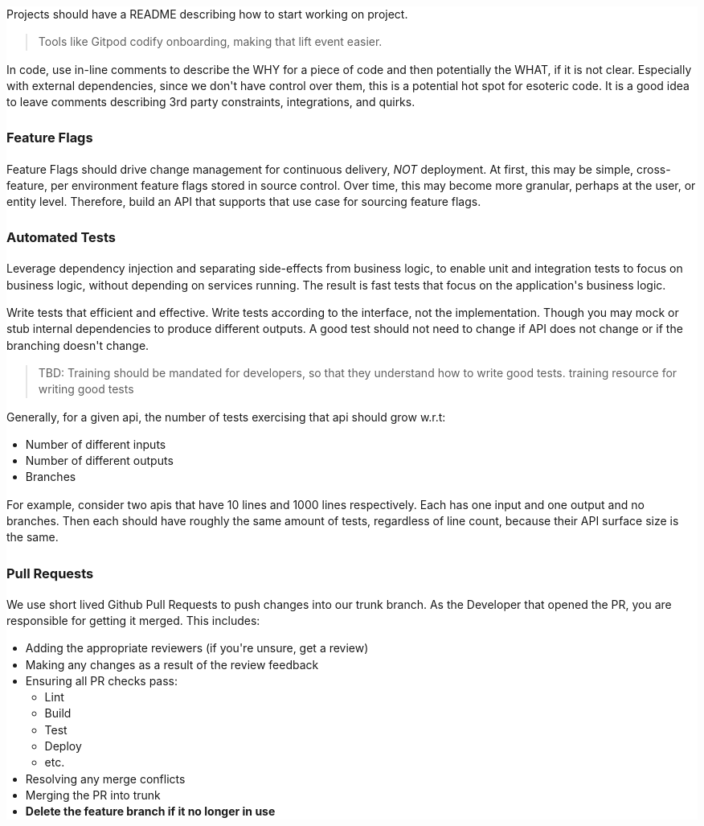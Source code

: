 Projects should have a README describing how to start working on project.

> Tools like Gitpod codify onboarding, making that lift event easier.

In code, use in-line comments to describe the WHY for a piece of code and then
potentially the WHAT, if it is not clear. Especially with external dependencies,
since we don't have control over them, this is a potential hot spot for esoteric
code. It is a good idea to leave comments describing 3rd party constraints,
integrations, and quirks.

### Feature Flags

Feature Flags should drive change management for continuous delivery, _NOT_
deployment. At first, this may be simple, cross-feature, per environment feature
flags stored in source control. Over time, this may become more granular,
perhaps at the user, or entity level. Therefore, build an API that supports that
use case for sourcing feature flags.

### Automated Tests

Leverage dependency injection and separating side-effects from business logic,
to enable unit and integration tests to focus on business logic, without
depending on services running. The result is fast tests that focus on the
application's business logic.

Write tests that efficient and effective. Write tests according to the
interface, not the implementation. Though you may mock or stub internal
dependencies to produce different outputs. A good test should not need to change
if API does not change or if the branching doesn't change.

> TBD: Training should be mandated for developers, so that they understand how
> to write good tests. training resource for writing good tests

Generally, for a given api, the number of tests exercising that api should grow
w.r.t:

- Number of different inputs
- Number of different outputs
- Branches

For example, consider two apis that have 10 lines and 1000 lines respectively.
Each has one input and one output and no branches. Then each should have roughly
the same amount of tests, regardless of line count, because their API surface
size is the same.

### Pull Requests

We use short lived Github Pull Requests to push changes into our trunk branch.
As the Developer that opened the PR, you are responsible for getting it merged.
This includes:

- Adding the appropriate reviewers (if you're unsure, get a review)
- Making any changes as a result of the review feedback
- Ensuring all PR checks pass:
  - Lint
  - Build
  - Test
  - Deploy
  - etc.
- Resolving any merge conflicts
- Merging the PR into trunk
- **Delete the feature branch if it no longer in use**
